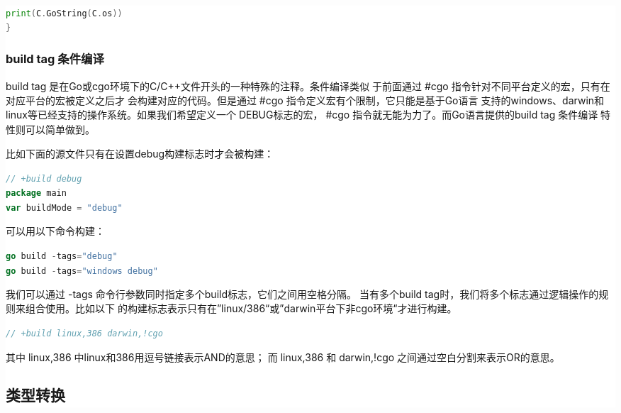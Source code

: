 ``` go
print(C.GoString(C.os))
}
```

### build tag 条件编译

build tag 是在Go或cgo环境下的C/C++文件开头的一种特殊的注释。条件编译类似
于前面通过 #cgo 指令针对不同平台定义的宏，只有在对应平台的宏被定义之后才
会构建对应的代码。但是通过 #cgo 指令定义宏有个限制，它只能是基于Go语言
支持的windows、darwin和linux等已经支持的操作系统。如果我们希望定义一个
DEBUG标志的宏， #cgo 指令就无能为力了。而Go语言提供的build tag 条件编译
特性则可以简单做到。

比如下面的源文件只有在设置debug构建标志时才会被构建：
``` go
// +build debug
package main
var buildMode = "debug"
```
可以用以下命令构建：
``` go
go build -tags="debug"
go build -tags="windows debug"
```

我们可以通过 -tags 命令行参数同时指定多个build标志，它们之间用空格分隔。
当有多个build tag时，我们将多个标志通过逻辑操作的规则来组合使用。比如以下
的构建标志表示只有在”linux/386“或”darwin平台下非cgo环境“才进行构建。
``` go
// +build linux,386 darwin,!cgo
```
其中 linux,386 中linux和386用逗号链接表示AND的意思；
而 linux,386 和 darwin,!cgo 之间通过空白分割来表示OR的意思。

## 类型转换